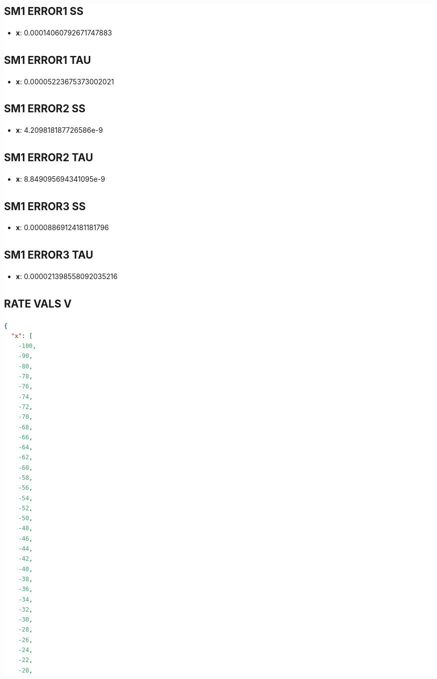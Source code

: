 ## SM1 ERROR1 SS

- **x**: 0.00014060792671747883

## SM1 ERROR1 TAU

- **x**: 0.00005223675373002021

## SM1 ERROR2 SS

- **x**: 4.209818187726586e-9

## SM1 ERROR2 TAU

- **x**: 8.849095694341095e-9

## SM1 ERROR3 SS

- **x**: 0.00008869124181181796

## SM1 ERROR3 TAU

- **x**: 0.000021398558092035216

## RATE VALS V

```json
{
  "x": [
    -100,
    -90,
    -80,
    -78,
    -76,
    -74,
    -72,
    -70,
    -68,
    -66,
    -64,
    -62,
    -60,
    -58,
    -56,
    -54,
    -52,
    -50,
    -48,
    -46,
    -44,
    -42,
    -40,
    -38,
    -36,
    -34,
    -32,
    -30,
    -28,
    -26,
    -24,
    -22,
    -20,
```